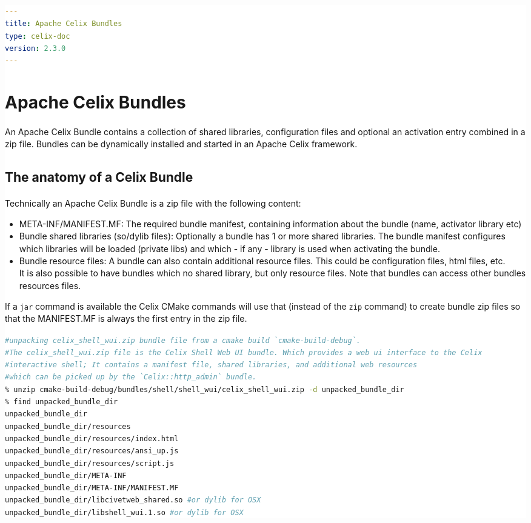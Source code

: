 ```yaml
---
title: Apache Celix Bundles
type: celix-doc
version: 2.3.0
---
```




# Apache Celix Bundles
An Apache Celix Bundle contains a collection of shared libraries, configuration files and optional
an activation entry combined in a zip file. Bundles can be dynamically installed and started in an Apache Celix framework.

## The anatomy of a Celix Bundle
Technically an Apache Celix Bundle is a zip file with the following content:

- META-INF/MANIFEST.MF: The required bundle manifest, containing information about the bundle (name, activator library etc)
- Bundle shared libraries (so/dylib files): Optionally a bundle has 1 or more shared libraries.
  The bundle manifest configures which libraries will be loaded (private libs) and which - if any - library is used
  when activating the bundle.
- Bundle resource files: A bundle can also contain additional resource files. 
  This could be configuration files, html files, etc.  
  It is also possible to have bundles which no shared library, but only resource files.
  Note that bundles can access other bundles resources files.

If a `jar` command is available the Celix CMake commands will use that (instead of the `zip` command) to create bundle
zip files so that the MANIFEST.MF is always the first entry in the zip file.


```bash
#unpacking celix_shell_wui.zip bundle file from a cmake build `cmake-build-debug`.
#The celix_shell_wui.zip file is the Celix Shell Web UI bundle. Which provides a web ui interface to the Celix 
#interactive shell; It contains a manifest file, shared libraries, and additional web resources 
#which can be picked up by the `Celix::http_admin` bundle. 
% unzip cmake-build-debug/bundles/shell/shell_wui/celix_shell_wui.zip -d unpacked_bundle_dir 
% find unpacked_bundle_dir 
unpacked_bundle_dir
unpacked_bundle_dir/resources
unpacked_bundle_dir/resources/index.html
unpacked_bundle_dir/resources/ansi_up.js
unpacked_bundle_dir/resources/script.js
unpacked_bundle_dir/META-INF
unpacked_bundle_dir/META-INF/MANIFEST.MF
unpacked_bundle_dir/libcivetweb_shared.so #or dylib for OSX
unpacked_bundle_dir/libshell_wui.1.so #or dylib for OSX    
```
